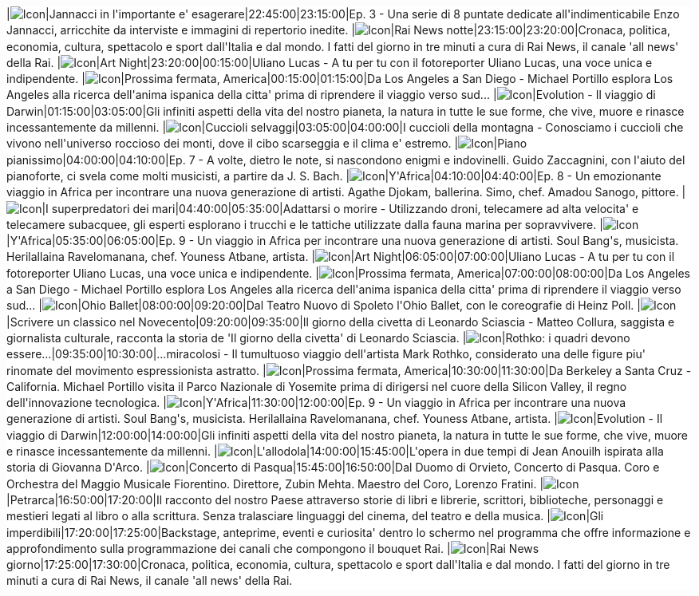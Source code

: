 |![Icon](https://guidatv.sky.it/uuid/dtt_cover_l58VsCKBwnW.png)|Jannacci in l&#039;importante e&#039; esagerare|22:45:00|23:15:00|Ep. 3 - Una serie di 8 puntate dedicate all&#039;indimenticabile Enzo Jannacci, arricchite da interviste e immagini di repertorio inedite.
|![Icon](https://guidatv.sky.it/uuid/dtt_cover_l58VsCKBwnW.png)|Rai News notte|23:15:00|23:20:00|Cronaca, politica, economia, cultura, spettacolo e sport dall&#039;Italia e dal mondo. I fatti del giorno in tre minuti a cura di Rai News, il canale &#039;all news&#039; della Rai.
|![Icon](https://guidatv.sky.it/uuid/dtt_cover_l58VsCKBwnW.png)|Art Night|23:20:00|00:15:00|Uliano Lucas - A tu per tu con il fotoreporter Uliano Lucas, una voce unica e indipendente.
|![Icon](https://guidatv.sky.it/uuid/dtt_cover_l58VsCKBwnW.png)|Prossima fermata, America|00:15:00|01:15:00|Da Los Angeles a San Diego - Michael Portillo esplora Los Angeles alla ricerca dell&#039;anima ispanica della citta&#039; prima di riprendere il viaggio verso sud...
|![Icon](https://guidatv.sky.it/uuid/dtt_cover_l58VsCKBwnW.png)|Evolution - Il viaggio di Darwin|01:15:00|03:05:00|Gli infiniti aspetti della vita del nostro pianeta, la natura in tutte le sue forme, che vive, muore e rinasce incessantemente da millenni.
|![Icon](https://guidatv.sky.it/uuid/dtt_cover_l58VsCKBwnW.png)|Cuccioli selvaggi|03:05:00|04:00:00|I cuccioli della montagna - Conosciamo i cuccioli che vivono nell&#039;universo roccioso dei monti, dove il cibo scarseggia e il clima e&#039; estremo.
|![Icon](https://guidatv.sky.it/uuid/dtt_cover_l58VsCKBwnW.png)|Piano pianissimo|04:00:00|04:10:00|Ep. 7 - A volte, dietro le note, si nascondono enigmi e indovinelli. Guido Zaccagnini, con l&#039;aiuto del pianoforte, ci svela come molti musicisti, a partire da J. S. Bach.
|![Icon](https://guidatv.sky.it/uuid/dtt_cover_l58VsCKBwnW.png)|Y&#039;Africa|04:10:00|04:40:00|Ep. 8 - Un emozionante viaggio in Africa per incontrare una nuova generazione di artisti. Agathe Djokam, ballerina. Simo, chef. Amadou Sanogo, pittore.
|![Icon](https://guidatv.sky.it/uuid/dtt_cover_l58VsCKBwnW.png)|I superpredatori dei mari|04:40:00|05:35:00|Adattarsi o morire - Utilizzando droni, telecamere ad alta velocita&#039; e telecamere subacquee, gli esperti esplorano i trucchi e le tattiche utilizzate dalla fauna marina per sopravvivere.
|![Icon](https://guidatv.sky.it/uuid/dtt_cover_l58VsCKBwnW.png)|Y&#039;Africa|05:35:00|06:05:00|Ep. 9 - Un viaggio in Africa per incontrare una nuova generazione di artisti. Soul Bang&#039;s, musicista. Herilallaina Ravelomanana, chef. Youness Atbane, artista.
|![Icon](https://guidatv.sky.it/uuid/dtt_cover_l58VsCKBwnW.png)|Art Night|06:05:00|07:00:00|Uliano Lucas - A tu per tu con il fotoreporter Uliano Lucas, una voce unica e indipendente.
|![Icon](https://guidatv.sky.it/uuid/dtt_cover_l58VsCKBwnW.png)|Prossima fermata, America|07:00:00|08:00:00|Da Los Angeles a San Diego - Michael Portillo esplora Los Angeles alla ricerca dell&#039;anima ispanica della citta&#039; prima di riprendere il viaggio verso sud...
|![Icon](https://guidatv.sky.it/uuid/dtt_cover_l58VsCKBwnW.png)|Ohio Ballet|08:00:00|09:20:00|Dal Teatro Nuovo di Spoleto l&#039;Ohio Ballet, con le coreografie di Heinz Poll.
|![Icon](https://guidatv.sky.it/uuid/dtt_cover_l58VsCKBwnW.png)|Scrivere un classico nel Novecento|09:20:00|09:35:00|Il giorno della civetta di Leonardo Sciascia - Matteo Collura, saggista e giornalista culturale, racconta la storia de &#039;Il giorno della civetta&#039; di Leonardo Sciascia.
|![Icon](https://guidatv.sky.it/uuid/dtt_cover_l58VsCKBwnW.png)|Rothko: i quadri devono essere...|09:35:00|10:30:00|...miracolosi - Il tumultuoso viaggio dell&#039;artista Mark Rothko, considerato una delle figure piu&#039; rinomate del movimento espressionista astratto.
|![Icon](https://guidatv.sky.it/uuid/dtt_cover_l58VsCKBwnW.png)|Prossima fermata, America|10:30:00|11:30:00|Da Berkeley a Santa Cruz - California. Michael Portillo visita il Parco Nazionale di Yosemite prima di dirigersi nel cuore della Silicon Valley, il regno dell&#039;innovazione tecnologica.
|![Icon](https://guidatv.sky.it/uuid/dtt_cover_l58VsCKBwnW.png)|Y&#039;Africa|11:30:00|12:00:00|Ep. 9 - Un viaggio in Africa per incontrare una nuova generazione di artisti. Soul Bang&#039;s, musicista. Herilallaina Ravelomanana, chef. Youness Atbane, artista.
|![Icon](https://guidatv.sky.it/uuid/dtt_cover_l58VsCKBwnW.png)|Evolution - Il viaggio di Darwin|12:00:00|14:00:00|Gli infiniti aspetti della vita del nostro pianeta, la natura in tutte le sue forme, che vive, muore e rinasce incessantemente da millenni.
|![Icon](https://guidatv.sky.it/uuid/dtt_cover_l58VsCKBwnW.png)|L&#039;allodola|14:00:00|15:45:00|L&#039;opera in due tempi di Jean Anouilh ispirata alla storia di Giovanna D&#039;Arco.
|![Icon](https://guidatv.sky.it/uuid/dtt_cover_l58VsCKBwnW.png)|Concerto di Pasqua|15:45:00|16:50:00|Dal Duomo di Orvieto, Concerto di Pasqua. Coro e Orchestra del Maggio Musicale Fiorentino. Direttore, Zubin Mehta. Maestro del Coro, Lorenzo Fratini.
|![Icon](https://guidatv.sky.it/uuid/dtt_cover_l58VsCKBwnW.png)|Petrarca|16:50:00|17:20:00|Il racconto del nostro Paese attraverso storie di libri e librerie, scrittori, biblioteche, personaggi e mestieri legati al libro o alla scrittura. Senza tralasciare linguaggi del cinema, del teatro e della musica.
|![Icon](https://guidatv.sky.it/uuid/dtt_cover_l58VsCKBwnW.png)|Gli imperdibili|17:20:00|17:25:00|Backstage, anteprime, eventi e curiosita&#039; dentro lo schermo nel programma che offre informazione e approfondimento sulla programmazione dei canali che compongono il bouquet Rai.
|![Icon](https://guidatv.sky.it/uuid/dtt_cover_l58VsCKBwnW.png)|Rai News giorno|17:25:00|17:30:00|Cronaca, politica, economia, cultura, spettacolo e sport dall&#039;Italia e dal mondo. I fatti del giorno in tre minuti a cura di Rai News, il canale &#039;all news&#039; della Rai.